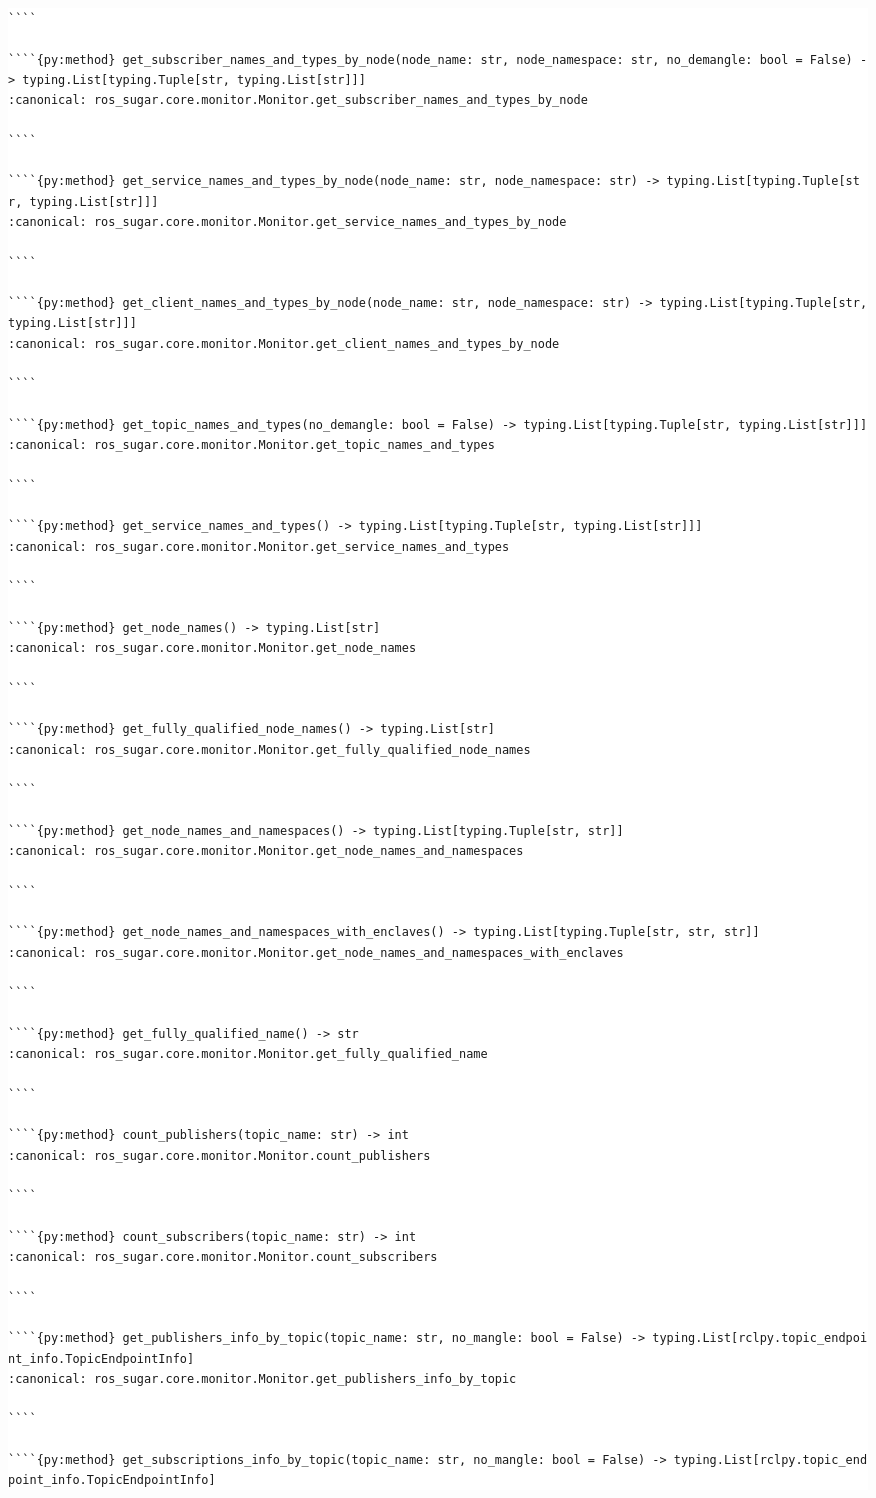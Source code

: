 `````{py:class} Monitor(components_names: typing.List[str], enable_health_status_monitoring: bool = True, events_actions: typing.Optional[typing.Dict[ros_sugar.core.event.Event, typing.List[ros_sugar.core.action.Action]]] = None, events_to_emit: typing.Optional[typing.List[ros_sugar.core.event.Event]] = None, config: typing.Optional[ros_sugar.config.BaseConfig] = None, services_components: typing.Optional[typing.List[ros_sugar.core.component.BaseComponent]] = None, action_servers_components: typing.Optional[typing.List[ros_sugar.core.component.BaseComponent]] = None, activate_on_start: typing.Optional[typing.List[ros_sugar.core.component.BaseComponent]] = None, start_on_init: bool = False, component_name: str = 'monitor', callback_group: typing.Optional[typing.Union[rclpy.callback_groups.MutuallyExclusiveCallbackGroup, rclpy.callback_groups.ReentrantCallbackGroup]] = None, *args, **kwargs)
````

````{py:method} get_subscriber_names_and_types_by_node(node_name: str, node_namespace: str, no_demangle: bool = False) -> typing.List[typing.Tuple[str, typing.List[str]]]
:canonical: ros_sugar.core.monitor.Monitor.get_subscriber_names_and_types_by_node

````

````{py:method} get_service_names_and_types_by_node(node_name: str, node_namespace: str) -> typing.List[typing.Tuple[str, typing.List[str]]]
:canonical: ros_sugar.core.monitor.Monitor.get_service_names_and_types_by_node

````

````{py:method} get_client_names_and_types_by_node(node_name: str, node_namespace: str) -> typing.List[typing.Tuple[str, typing.List[str]]]
:canonical: ros_sugar.core.monitor.Monitor.get_client_names_and_types_by_node

````

````{py:method} get_topic_names_and_types(no_demangle: bool = False) -> typing.List[typing.Tuple[str, typing.List[str]]]
:canonical: ros_sugar.core.monitor.Monitor.get_topic_names_and_types

````

````{py:method} get_service_names_and_types() -> typing.List[typing.Tuple[str, typing.List[str]]]
:canonical: ros_sugar.core.monitor.Monitor.get_service_names_and_types

````

````{py:method} get_node_names() -> typing.List[str]
:canonical: ros_sugar.core.monitor.Monitor.get_node_names

````

````{py:method} get_fully_qualified_node_names() -> typing.List[str]
:canonical: ros_sugar.core.monitor.Monitor.get_fully_qualified_node_names

````

````{py:method} get_node_names_and_namespaces() -> typing.List[typing.Tuple[str, str]]
:canonical: ros_sugar.core.monitor.Monitor.get_node_names_and_namespaces

````

````{py:method} get_node_names_and_namespaces_with_enclaves() -> typing.List[typing.Tuple[str, str, str]]
:canonical: ros_sugar.core.monitor.Monitor.get_node_names_and_namespaces_with_enclaves

````

````{py:method} get_fully_qualified_name() -> str
:canonical: ros_sugar.core.monitor.Monitor.get_fully_qualified_name

````

````{py:method} count_publishers(topic_name: str) -> int
:canonical: ros_sugar.core.monitor.Monitor.count_publishers

````

````{py:method} count_subscribers(topic_name: str) -> int
:canonical: ros_sugar.core.monitor.Monitor.count_subscribers

````

````{py:method} get_publishers_info_by_topic(topic_name: str, no_mangle: bool = False) -> typing.List[rclpy.topic_endpoint_info.TopicEndpointInfo]
:canonical: ros_sugar.core.monitor.Monitor.get_publishers_info_by_topic

````

````{py:method} get_subscriptions_info_by_topic(topic_name: str, no_mangle: bool = False) -> typing.List[rclpy.topic_endpoint_info.TopicEndpointInfo]
`````